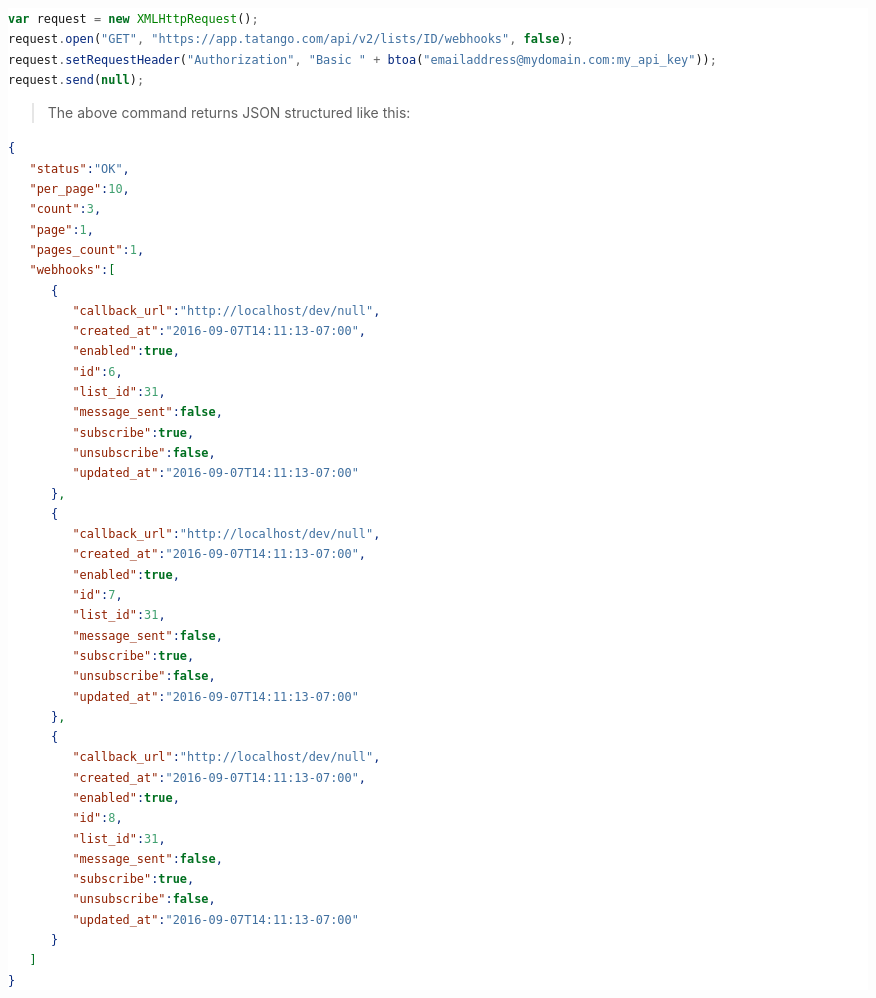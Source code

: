 ```javascript
var request = new XMLHttpRequest();
request.open("GET", "https://app.tatango.com/api/v2/lists/ID/webhooks", false);
request.setRequestHeader("Authorization", "Basic " + btoa("emailaddress@mydomain.com:my_api_key"));
request.send(null);
```

> The above command returns JSON structured like this:

```json
{
   "status":"OK",
   "per_page":10,
   "count":3,
   "page":1,
   "pages_count":1,
   "webhooks":[
      {
         "callback_url":"http://localhost/dev/null",
         "created_at":"2016-09-07T14:11:13-07:00",
         "enabled":true,
         "id":6,
         "list_id":31,
         "message_sent":false,
         "subscribe":true,
         "unsubscribe":false,
         "updated_at":"2016-09-07T14:11:13-07:00"
      },
      {
         "callback_url":"http://localhost/dev/null",
         "created_at":"2016-09-07T14:11:13-07:00",
         "enabled":true,
         "id":7,
         "list_id":31,
         "message_sent":false,
         "subscribe":true,
         "unsubscribe":false,
         "updated_at":"2016-09-07T14:11:13-07:00"
      },
      {
         "callback_url":"http://localhost/dev/null",
         "created_at":"2016-09-07T14:11:13-07:00",
         "enabled":true,
         "id":8,
         "list_id":31,
         "message_sent":false,
         "subscribe":true,
         "unsubscribe":false,
         "updated_at":"2016-09-07T14:11:13-07:00"
      }
   ]
}
```
